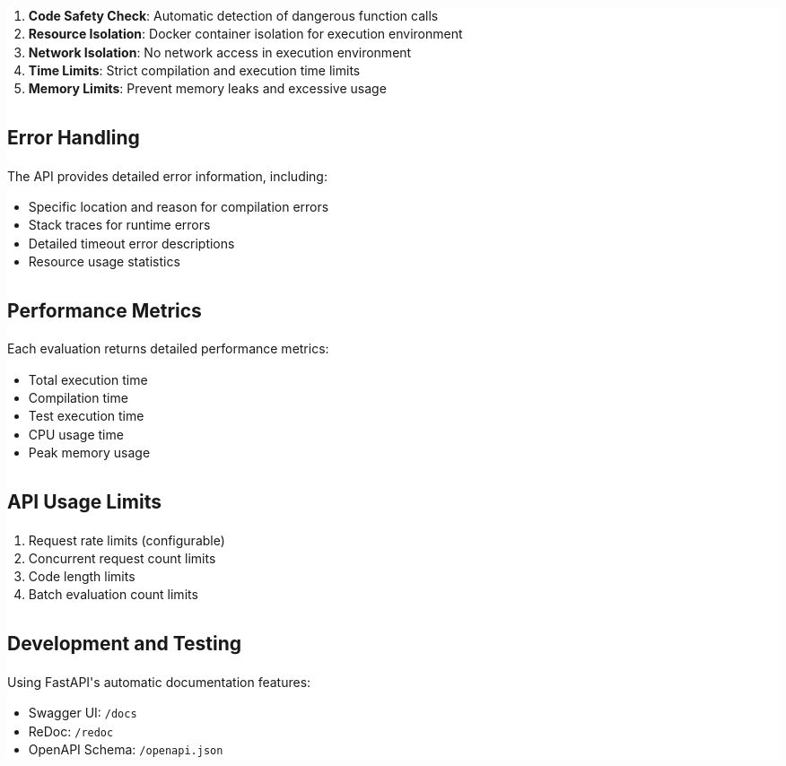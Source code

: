 1. **Code Safety Check**: Automatic detection of dangerous function calls
2. **Resource Isolation**: Docker container isolation for execution environment
3. **Network Isolation**: No network access in execution environment
4. **Time Limits**: Strict compilation and execution time limits
5. **Memory Limits**: Prevent memory leaks and excessive usage

## Error Handling

The API provides detailed error information, including:
- Specific location and reason for compilation errors
- Stack traces for runtime errors
- Detailed timeout error descriptions
- Resource usage statistics

## Performance Metrics

Each evaluation returns detailed performance metrics:
- Total execution time
- Compilation time
- Test execution time
- CPU usage time
- Peak memory usage

## API Usage Limits

1. Request rate limits (configurable)
2. Concurrent request count limits
3. Code length limits
4. Batch evaluation count limits

## Development and Testing

Using FastAPI's automatic documentation features:
- Swagger UI: `/docs`
- ReDoc: `/redoc`
- OpenAPI Schema: `/openapi.json`
